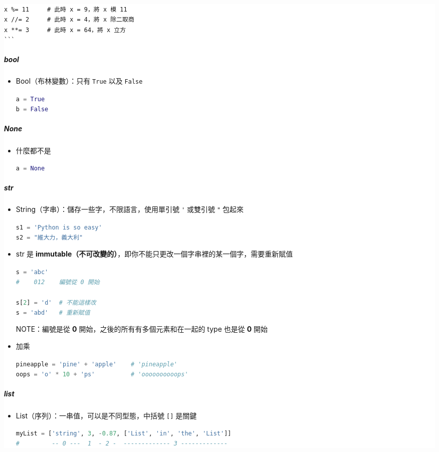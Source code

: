     x %= 11		# 此時 x = 9，將 x 模 11
    x //= 2		# 此時 x = 4，將 x 除二取商
    x **= 3		# 此時 x = 64，將 x 立方
    ```

##### bool

-   Bool（布林變數）：只有 `True` 以及 `False`

    ```python
    a = True
    b = False
    ```

##### None

-   什麼都不是

    ```python
    a = None
    ```

##### str

-   String（字串）：儲存一些字，不限語言，使用單引號 `'` 或雙引號 `"` 包起來

    ```python
    s1 = 'Python is so easy'
    s2 = "維大力，義大利"
    ```

-   str 是 **immutable（不可改變的）**，即你不能只更改一個字串裡的某一個字，需要重新賦值

    ```python
    s = 'abc'
    #    012	編號從 0 開始
    
    s[2] = 'd'	# 不能這樣改
    s = 'abd'	# 重新賦值
    ```

    NOTE：編號是從 **0** 開始，之後的所有有多個元素和在一起的 type 也是從 **0** 開始

-   加乘

    ```python
    pineapple = 'pine' + 'apple'	# 'pineapple'
    oops = 'o' * 10 + 'ps'			# 'oooooooooops'
    ```

##### list

-   List（序列）：一串值，可以是不同型態，中括號 `[]` 是關鍵

    ```python
    myList = ['string', 3, -0.87, ['List', 'in', 'the', 'List']]
    #         -- 0 ---  1  - 2 -  ------------- 3 -------------
    ```
